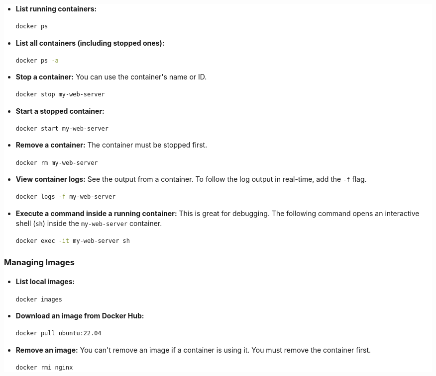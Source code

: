 *   **List running containers:**
    ```bash
    docker ps
    ```

*   **List all containers (including stopped ones):**
    ```bash
    docker ps -a
    ```

*   **Stop a container:**
    You can use the container's name or ID.
    ```bash
    docker stop my-web-server
    ```

*   **Start a stopped container:**
    ```bash
    docker start my-web-server
    ```

*   **Remove a container:**
    The container must be stopped first.
    ```bash
    docker rm my-web-server
    ```

*   **View container logs:**
    See the output from a container. To follow the log output in real-time, add the `-f` flag.
    ```bash
    docker logs -f my-web-server
    ```

*   **Execute a command inside a running container:**
    This is great for debugging. The following command opens an interactive shell (`sh`) inside the `my-web-server` container.
    ```bash
    docker exec -it my-web-server sh
    ```

### Managing Images

*   **List local images:**
    ```bash
    docker images
    ```

*   **Download an image from Docker Hub:**
    ```bash
    docker pull ubuntu:22.04
    ```

*   **Remove an image:**
    You can't remove an image if a container is using it. You must remove the container first.
    ```bash
    docker rmi nginx
    ```
